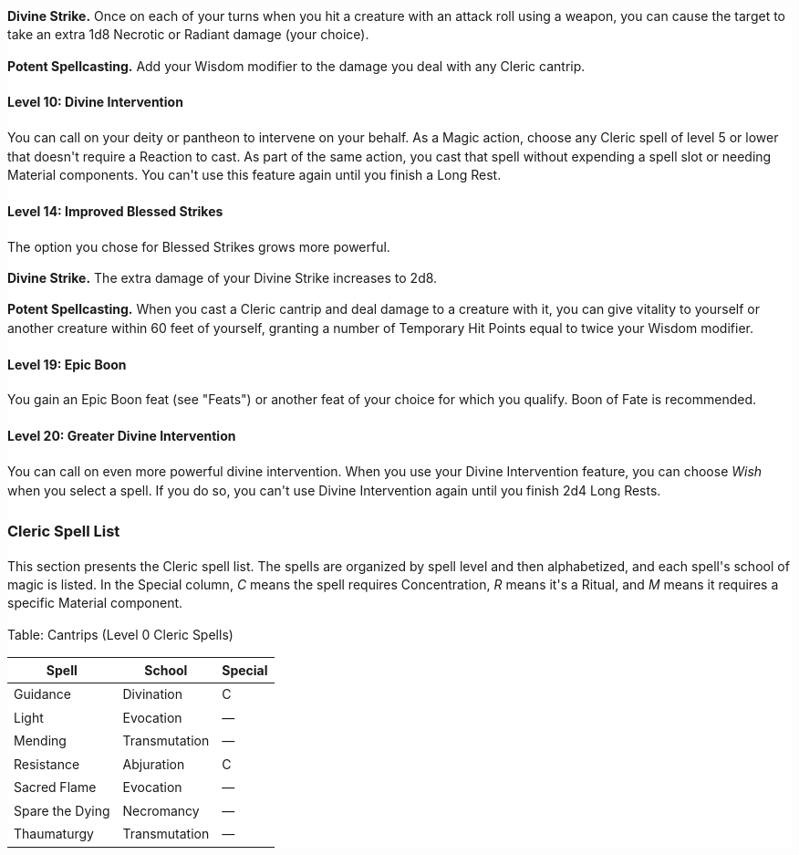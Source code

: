 **Divine Strike.** Once on each of your turns when you hit a creature with an attack roll using a weapon, you can cause the target to take an extra 1d8 Necrotic or Radiant damage (your choice).

**Potent Spellcasting.** Add your Wisdom modifier to the damage you deal with any Cleric cantrip.

#### Level 10: Divine Intervention

You can call on your deity or pantheon to intervene on your behalf. As a Magic action, choose any Cleric spell of level 5 or lower that doesn't require a Reaction to cast. As part of the same action, you cast that spell without expending a spell slot or needing Material components. You can't use this feature again until you finish a Long Rest.

#### Level 14: Improved Blessed Strikes

The option you chose for Blessed Strikes grows more powerful.

**Divine Strike.** The extra damage of your Divine Strike increases to 2d8.

**Potent Spellcasting.** When you cast a Cleric cantrip and deal damage to a creature with it, you can give vitality to yourself or another creature within 60 feet of yourself, granting a number of Temporary Hit Points equal to twice your Wisdom modifier.

#### Level 19: Epic Boon

You gain an Epic Boon feat (see "Feats") or another feat of your choice for which you qualify. Boon of Fate is recommended.

#### Level 20: Greater Divine Intervention

You can call on even more powerful divine intervention. When you use your Divine Intervention feature, you can choose *Wish* when you select a spell. If you do so, you can't use Divine Intervention again until you finish 2d4 Long Rests.

### Cleric Spell List

This section presents the Cleric spell list. The spells are organized by spell level and then alphabetized, and each spell's school of magic is listed. In the Special column, *C* means the spell requires Concentration, *R* means it's a Ritual, and *M* means it requires a specific Material component.

Table: Cantrips (Level 0 Cleric Spells)

| Spell           | School        | Special |
|-----------------|---------------|---------|
| Guidance        | Divination    | C       |
| Light           | Evocation     | —       |
| Mending         | Transmutation | —       |
| Resistance      | Abjuration    | C       |
| Sacred Flame    | Evocation     | —       |
| Spare the Dying | Necromancy    | —       |
| Thaumaturgy     | Transmutation | —       |
